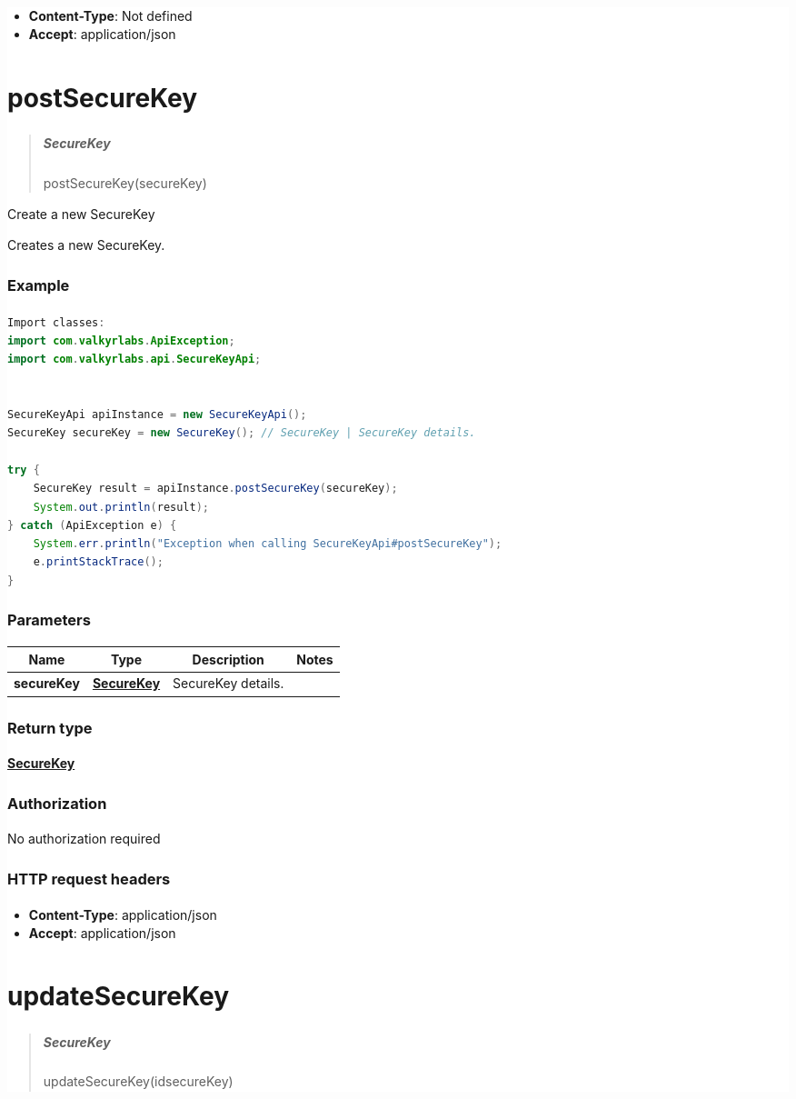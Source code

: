  - **Content-Type**: Not defined
 - **Accept**: application/json

<a name="postSecureKey"></a>
# **postSecureKey**
>  <h5>SecureKey</h5> postSecureKey(secureKey)

Create a new SecureKey

Creates a new SecureKey.

### Example
```java
Import classes:
import com.valkyrlabs.ApiException;
import com.valkyrlabs.api.SecureKeyApi;


SecureKeyApi apiInstance = new SecureKeyApi();
SecureKey secureKey = new SecureKey(); // SecureKey | SecureKey details.

try {
    SecureKey result = apiInstance.postSecureKey(secureKey);
    System.out.println(result);
} catch (ApiException e) {
    System.err.println("Exception when calling SecureKeyApi#postSecureKey");
    e.printStackTrace();
}
```

### Parameters

Name | Type | Description  | Notes
------------- | ------------- | ------------- | -------------
 **secureKey** | [**SecureKey**](SecureKey)| SecureKey details. |

### Return type

[**SecureKey**](../model-docs/model-doc-SecureKey)

### Authorization

No authorization required

### HTTP request headers

 - **Content-Type**: application/json
 - **Accept**: application/json

<a name="updateSecureKey"></a>
# **updateSecureKey**
>  <h5>SecureKey</h5> updateSecureKey(idsecureKey)
